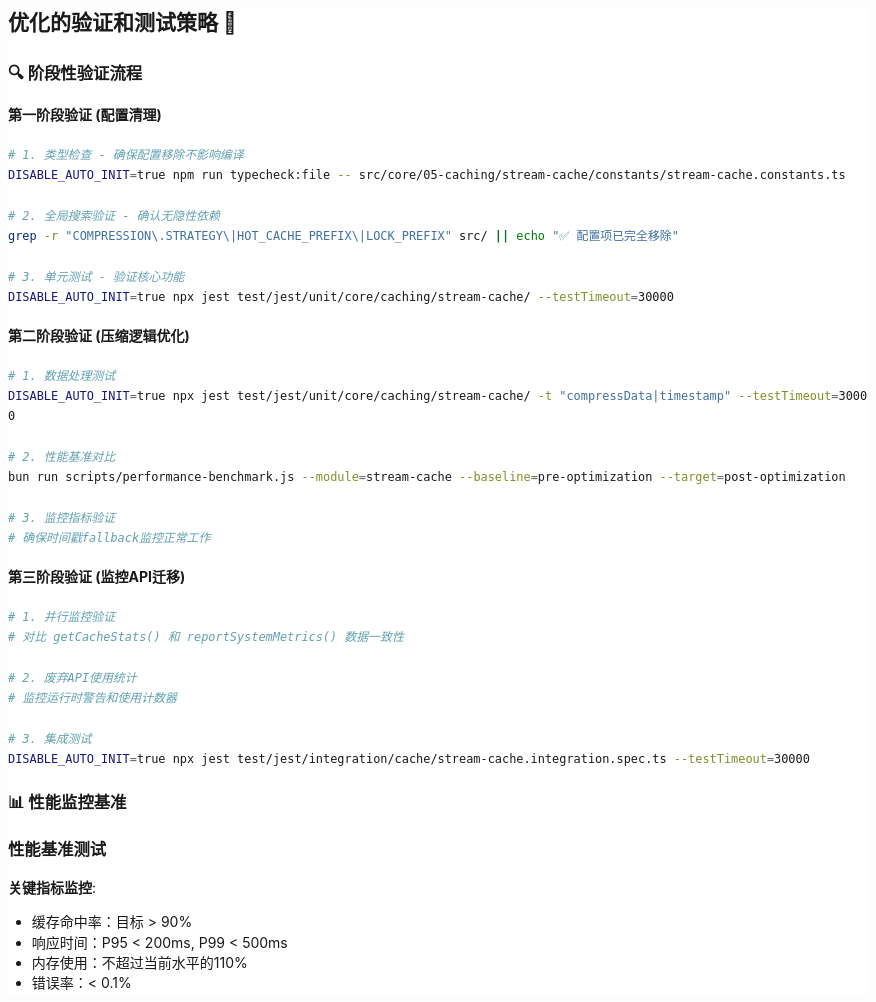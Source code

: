 ## 优化的验证和测试策略 🔄

### 🔍 阶段性验证流程

#### 第一阶段验证 (配置清理)
```bash
# 1. 类型检查 - 确保配置移除不影响编译
DISABLE_AUTO_INIT=true npm run typecheck:file -- src/core/05-caching/stream-cache/constants/stream-cache.constants.ts

# 2. 全局搜索验证 - 确认无隐性依赖
grep -r "COMPRESSION\.STRATEGY\|HOT_CACHE_PREFIX\|LOCK_PREFIX" src/ || echo "✅ 配置项已完全移除"

# 3. 单元测试 - 验证核心功能
DISABLE_AUTO_INIT=true npx jest test/jest/unit/core/caching/stream-cache/ --testTimeout=30000
```

#### 第二阶段验证 (压缩逻辑优化)
```bash
# 1. 数据处理测试
DISABLE_AUTO_INIT=true npx jest test/jest/unit/core/caching/stream-cache/ -t "compressData|timestamp" --testTimeout=30000

# 2. 性能基准对比
bun run scripts/performance-benchmark.js --module=stream-cache --baseline=pre-optimization --target=post-optimization

# 3. 监控指标验证
# 确保时间戳fallback监控正常工作
```

#### 第三阶段验证 (监控API迁移)
```bash
# 1. 并行监控验证
# 对比 getCacheStats() 和 reportSystemMetrics() 数据一致性

# 2. 废弃API使用统计
# 监控运行时警告和使用计数器

# 3. 集成测试
DISABLE_AUTO_INIT=true npx jest test/jest/integration/cache/stream-cache.integration.spec.ts --testTimeout=30000
```

### 📊 性能监控基准

### 性能基准测试

**关键指标监控**:
- 缓存命中率：目标 > 90%
- 响应时间：P95 < 200ms, P99 < 500ms
- 内存使用：不超过当前水平的110%
- 错误率：< 0.1%
